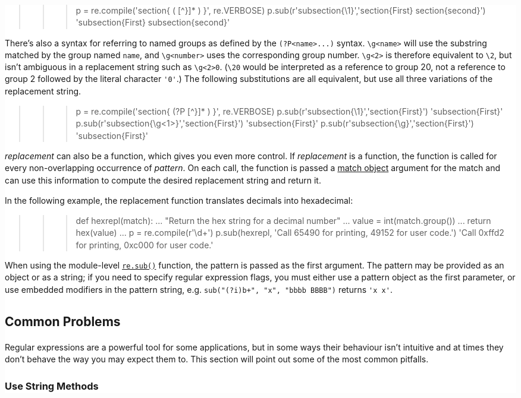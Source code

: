 >>> p = re.compile('section{ ( [^}]* ) }', re.VERBOSE)
>>> p.sub(r'subsection{\1}','section{First} section{second}')
'subsection{First} subsection{second}'

There’s also a syntax for referring to named groups as defined by the `(?P<name>...)` syntax. `\g<name>` will use the substring matched by the group named `name`, and `\g<number>` uses the corresponding group number. `\g<2>` is therefore equivalent to `\2`, but isn’t ambiguous in a replacement string such as `\g<2>0`. (`\20` would be interpreted as a reference to group 20, not a reference to group 2 followed by the literal character `'0'`.) The following substitutions are all equivalent, but use all three variations of the replacement string.

>>>

>>> p = re.compile('section{ (?P<name> [^}]* ) }', re.VERBOSE)
>>> p.sub(r'subsection{\1}','section{First}')
'subsection{First}'
>>> p.sub(r'subsection{\g<1>}','section{First}')
'subsection{First}'
>>> p.sub(r'subsection{\g<name>}','section{First}')
'subsection{First}'

_replacement_ can also be a function, which gives you even more control. If _replacement_ is a function, the function is called for every non-overlapping occurrence of _pattern_. On each call, the function is passed a [match object](https://docs.python.org/3/library/re.html#match-objects) argument for the match and can use this information to compute the desired replacement string and return it.

In the following example, the replacement function translates decimals into hexadecimal:

>>>

>>> def hexrepl(match):
...     "Return the hex string for a decimal number"
...     value = int(match.group())
...     return hex(value)
...
>>> p = re.compile(r'\d+')
>>> p.sub(hexrepl, 'Call 65490 for printing, 49152 for user code.')
'Call 0xffd2 for printing, 0xc000 for user code.'

When using the module-level [`re.sub()`](https://docs.python.org/3/library/re.html#re.sub "re.sub") function, the pattern is passed as the first argument. The pattern may be provided as an object or as a string; if you need to specify regular expression flags, you must either use a pattern object as the first parameter, or use embedded modifiers in the pattern string, e.g. `sub("(?i)b+", "x", "bbbb BBBB")` returns `'x x'`.

## Common Problems[](https://docs.python.org/3/howto/regex.html#common-problems "Link to this heading")

Regular expressions are a powerful tool for some applications, but in some ways their behaviour isn’t intuitive and at times they don’t behave the way you may expect them to. This section will point out some of the most common pitfalls.

### Use String Methods[](https://docs.python.org/3/howto/regex.html#use-string-methods "Link to this heading")
